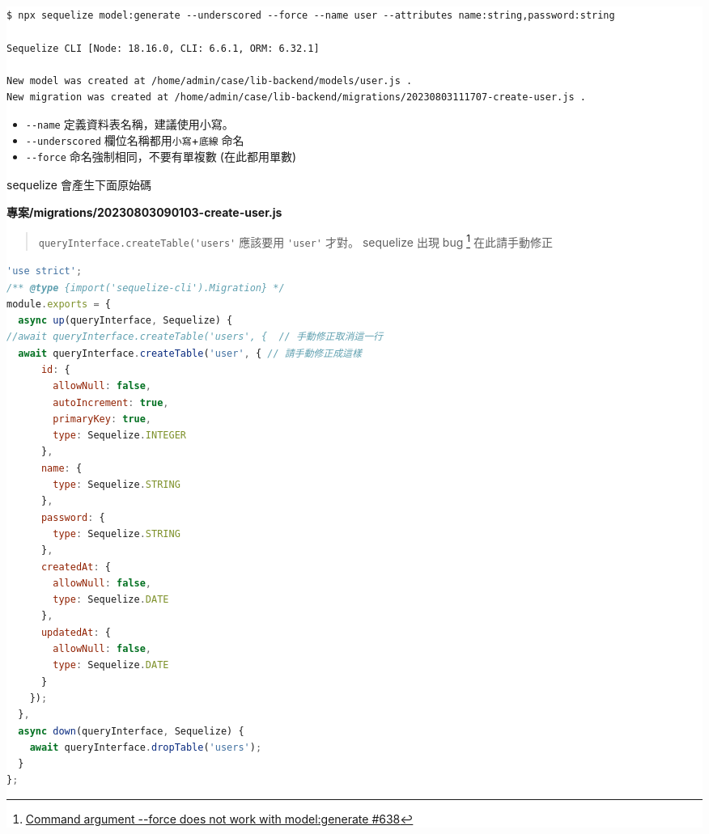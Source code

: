 ```shell
$ npx sequelize model:generate --underscored --force --name user --attributes name:string,password:string

Sequelize CLI [Node: 18.16.0, CLI: 6.6.1, ORM: 6.32.1]

New model was created at /home/admin/case/lib-backend/models/user.js .
New migration was created at /home/admin/case/lib-backend/migrations/20230803111707-create-user.js .
```

- `--name` 定義資料表名稱，建議使用小寫。
- `--underscored` 欄位名稱都用`小寫`+`底線` 命名
- `--force` 命名強制相同，不要有單複數 (在此都用單數)

sequelize 會產生下面原始碼

**專案/migrations/20230803090103-create-user.js**

> `queryInterface.createTable('users'` 應該要用 `'user'` 才對。
sequelize 出現 bug [^force-bug]
> 在此請手動修正

[^force-bug]: [Command argument --force does not work with model:generate #638](https://github.com/sequelize/cli/issues/638)

```javascript
'use strict';
/** @type {import('sequelize-cli').Migration} */
module.exports = {
  async up(queryInterface, Sequelize) {
//await queryInterface.createTable('users', {  // 手動修正取消這一行
  await queryInterface.createTable('user', { // 請手動修正成這樣
      id: {
        allowNull: false,
        autoIncrement: true,
        primaryKey: true,
        type: Sequelize.INTEGER
      },
      name: {
        type: Sequelize.STRING
      },
      password: {
        type: Sequelize.STRING
      },
      createdAt: {
        allowNull: false,
        type: Sequelize.DATE
      },
      updatedAt: {
        allowNull: false,
        type: Sequelize.DATE
      }
    });
  },
  async down(queryInterface, Sequelize) {
    await queryInterface.dropTable('users');
  }
};
```


[^create-user]: [重新再新增資料表, 刪除資料表, Raspberry Pi 4 的後端修鍊 (2) - 建立資料表](https://dwatow.github.io/2023/07-27-raspberry-pi/create-table/#%E9%87%8D%E6%96%B0%E5%86%8D%E6%96%B0%E5%A2%9E%E8%B3%87%E6%96%99%E8%A1%A8)
[^create-table]: [Creating the first Model (and Migration)](https://sequelize.org/docs/v6/other-topics/migrations/#creating-the-first-model-and-migration)
[^data-type]: [Data Types, Model Basics | Sequelize](https://sequelize.org/docs/v6/core-concepts/model-basics/#data-types)
[^log]: [Logging Sequelize Migrations](https://stackoverflow.com/a/49370372)
[^Data-Types-String]: [Model Basics | Sequelize, Data Types, String](https://sequelize.org/docs/v6/core-concepts/model-basics/#strings)
[^sequelize-log-not-content]: [使用egg-sequelize的问题，sql语句中的问号 #4079](https://github.com/eggjs/egg/issues/4079)